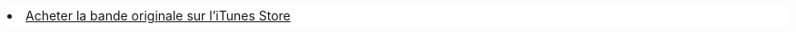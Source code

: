 <li><a href="http://clk.tradedoubler.com/click?p=23753&amp;a=2101596&amp;g=0&amp;td_partnerId=2003&amp;url=http://itunes.apple.com/fr/album/pulp-fiction-music-from-motion/id16276387">Acheter la bande originale sur l&rsquo;iTunes Store</a></li>
</ul>
</div>

